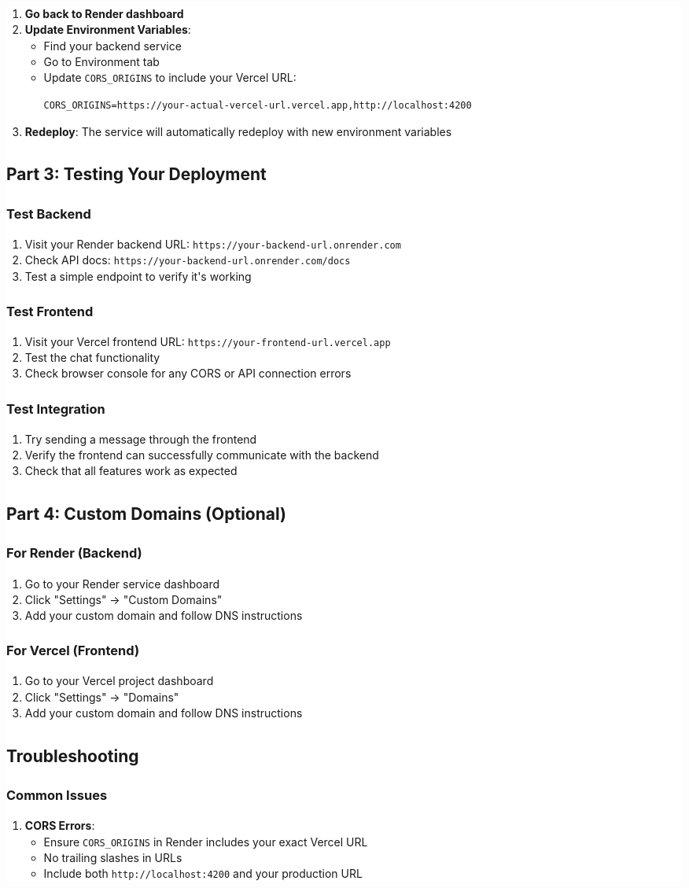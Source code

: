 1. **Go back to Render dashboard**
2. **Update Environment Variables**:
   - Find your backend service
   - Go to Environment tab
   - Update `CORS_ORIGINS` to include your Vercel URL:
     ```
     CORS_ORIGINS=https://your-actual-vercel-url.vercel.app,http://localhost:4200
     ```
3. **Redeploy**: The service will automatically redeploy with new environment variables

## Part 3: Testing Your Deployment

### Test Backend
1. Visit your Render backend URL: `https://your-backend-url.onrender.com`
2. Check API docs: `https://your-backend-url.onrender.com/docs`
3. Test a simple endpoint to verify it's working

### Test Frontend
1. Visit your Vercel frontend URL: `https://your-frontend-url.vercel.app`
2. Test the chat functionality
3. Check browser console for any CORS or API connection errors

### Test Integration
1. Try sending a message through the frontend
2. Verify the frontend can successfully communicate with the backend
3. Check that all features work as expected

## Part 4: Custom Domains (Optional)

### For Render (Backend)
1. Go to your Render service dashboard
2. Click "Settings" → "Custom Domains"
3. Add your custom domain and follow DNS instructions

### For Vercel (Frontend)
1. Go to your Vercel project dashboard
2. Click "Settings" → "Domains"
3. Add your custom domain and follow DNS instructions

## Troubleshooting

### Common Issues

1. **CORS Errors**:
   - Ensure `CORS_ORIGINS` in Render includes your exact Vercel URL
   - No trailing slashes in URLs
   - Include both `http://localhost:4200` and your production URL
